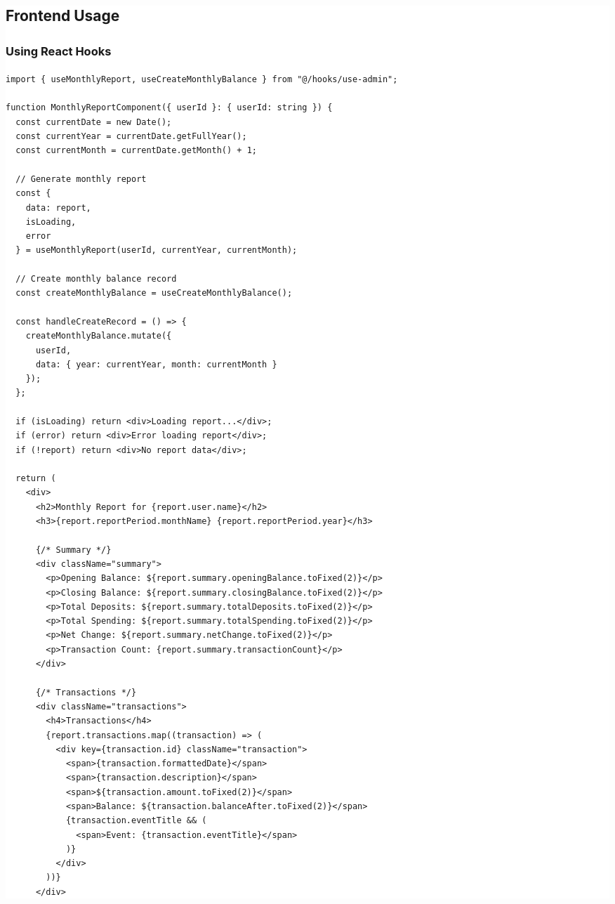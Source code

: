 ## Frontend Usage

### Using React Hooks

```tsx
import { useMonthlyReport, useCreateMonthlyBalance } from "@/hooks/use-admin";

function MonthlyReportComponent({ userId }: { userId: string }) {
  const currentDate = new Date();
  const currentYear = currentDate.getFullYear();
  const currentMonth = currentDate.getMonth() + 1;

  // Generate monthly report
  const { 
    data: report, 
    isLoading, 
    error 
  } = useMonthlyReport(userId, currentYear, currentMonth);

  // Create monthly balance record
  const createMonthlyBalance = useCreateMonthlyBalance();

  const handleCreateRecord = () => {
    createMonthlyBalance.mutate({
      userId,
      data: { year: currentYear, month: currentMonth }
    });
  };

  if (isLoading) return <div>Loading report...</div>;
  if (error) return <div>Error loading report</div>;
  if (!report) return <div>No report data</div>;

  return (
    <div>
      <h2>Monthly Report for {report.user.name}</h2>
      <h3>{report.reportPeriod.monthName} {report.reportPeriod.year}</h3>
      
      {/* Summary */}
      <div className="summary">
        <p>Opening Balance: ${report.summary.openingBalance.toFixed(2)}</p>
        <p>Closing Balance: ${report.summary.closingBalance.toFixed(2)}</p>
        <p>Total Deposits: ${report.summary.totalDeposits.toFixed(2)}</p>
        <p>Total Spending: ${report.summary.totalSpending.toFixed(2)}</p>
        <p>Net Change: ${report.summary.netChange.toFixed(2)}</p>
        <p>Transaction Count: {report.summary.transactionCount}</p>
      </div>

      {/* Transactions */}
      <div className="transactions">
        <h4>Transactions</h4>
        {report.transactions.map((transaction) => (
          <div key={transaction.id} className="transaction">
            <span>{transaction.formattedDate}</span>
            <span>{transaction.description}</span>
            <span>${transaction.amount.toFixed(2)}</span>
            <span>Balance: ${transaction.balanceAfter.toFixed(2)}</span>
            {transaction.eventTitle && (
              <span>Event: {transaction.eventTitle}</span>
            )}
          </div>
        ))}
      </div>
```